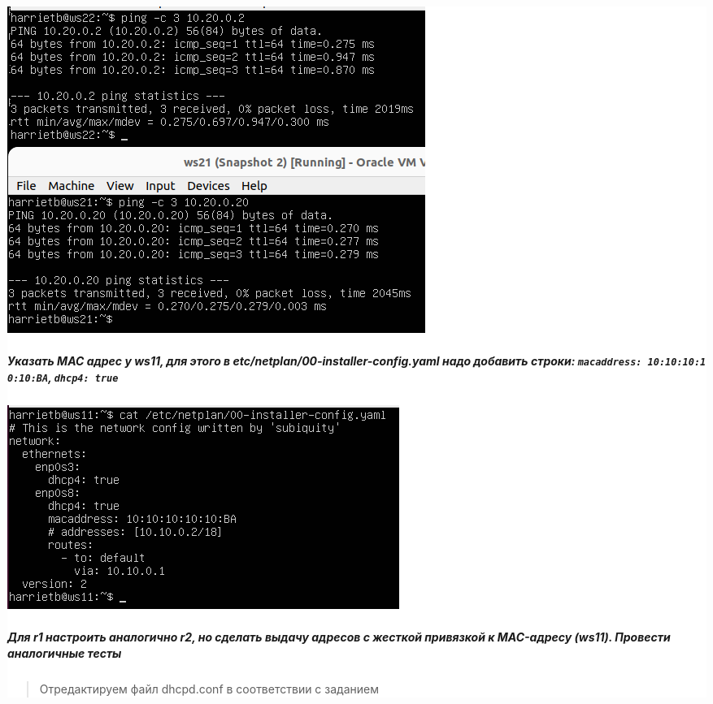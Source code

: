![](./images/part6.5.png)

##### Указать MAC адрес у ws11, для этого в *etc/netplan/00-installer-config.yaml* надо добавить строки: `macaddress: 10:10:10:10:10:BA`, `dhcp4: true`

![](./images/part6.6.png)

##### Для r1 настроить аналогично r2, но сделать выдачу адресов с жесткой привязкой к MAC-адресу (ws11). Провести аналогичные тесты

> Отредактируем файл dhcpd.conf в соответствии с заданием 
